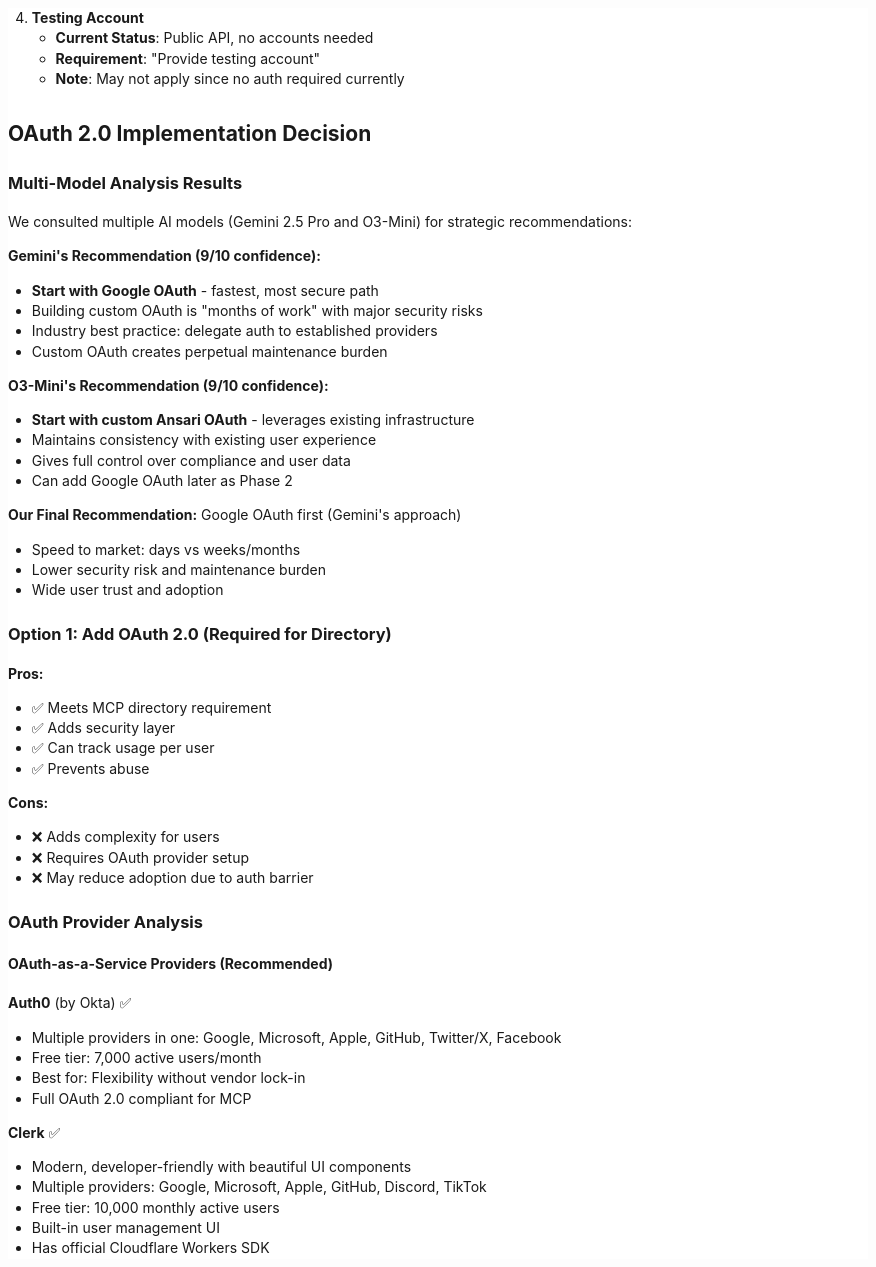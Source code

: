 4. **Testing Account**
   - **Current Status**: Public API, no accounts needed
   - **Requirement**: "Provide testing account"
   - **Note**: May not apply since no auth required currently

## OAuth 2.0 Implementation Decision

### Multi-Model Analysis Results

We consulted multiple AI models (Gemini 2.5 Pro and O3-Mini) for strategic recommendations:

**Gemini's Recommendation (9/10 confidence):**
- **Start with Google OAuth** - fastest, most secure path
- Building custom OAuth is "months of work" with major security risks
- Industry best practice: delegate auth to established providers
- Custom OAuth creates perpetual maintenance burden

**O3-Mini's Recommendation (9/10 confidence):**
- **Start with custom Ansari OAuth** - leverages existing infrastructure  
- Maintains consistency with existing user experience
- Gives full control over compliance and user data
- Can add Google OAuth later as Phase 2

**Our Final Recommendation:** Google OAuth first (Gemini's approach)
- Speed to market: days vs weeks/months
- Lower security risk and maintenance burden
- Wide user trust and adoption

### Option 1: Add OAuth 2.0 (Required for Directory)
**Pros:**
- ✅ Meets MCP directory requirement
- ✅ Adds security layer
- ✅ Can track usage per user
- ✅ Prevents abuse

**Cons:**
- ❌ Adds complexity for users
- ❌ Requires OAuth provider setup
- ❌ May reduce adoption due to auth barrier

### OAuth Provider Analysis

#### **OAuth-as-a-Service Providers (Recommended)**

**Auth0** (by Okta) ✅
- Multiple providers in one: Google, Microsoft, Apple, GitHub, Twitter/X, Facebook
- Free tier: 7,000 active users/month
- Best for: Flexibility without vendor lock-in
- Full OAuth 2.0 compliant for MCP

**Clerk** ✅
- Modern, developer-friendly with beautiful UI components
- Multiple providers: Google, Microsoft, Apple, GitHub, Discord, TikTok
- Free tier: 10,000 monthly active users
- Built-in user management UI
- Has official Cloudflare Workers SDK
